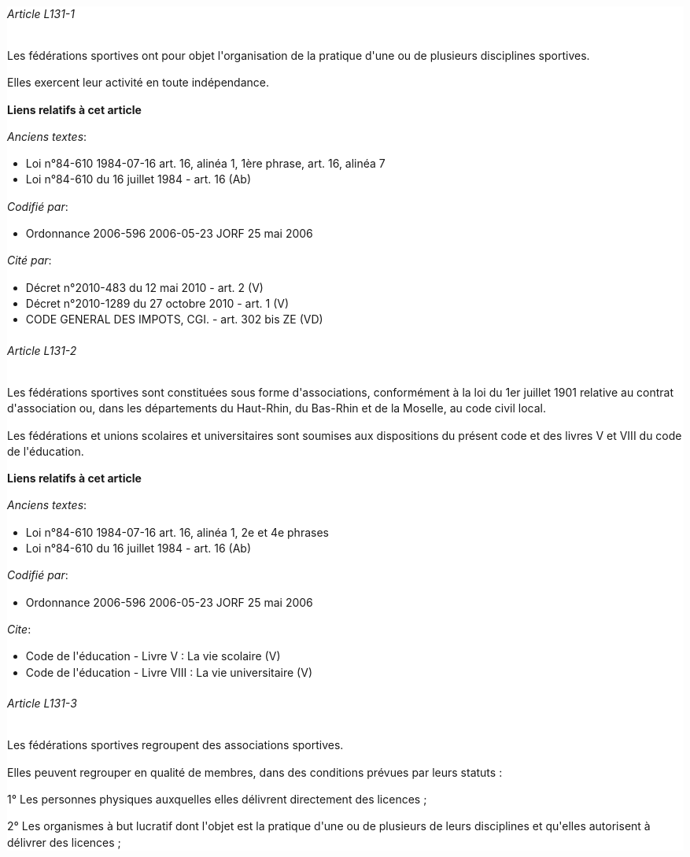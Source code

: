 ###### Article L131-1

Les fédérations sportives ont pour objet l'organisation de la pratique d'une ou de plusieurs disciplines sportives.

Elles exercent leur activité en toute indépendance.

**Liens relatifs à cet article**

_Anciens textes_:

  - Loi n°84-610 1984-07-16 art. 16, alinéa 1, 1ère phrase, art. 16, alinéa 7
  - Loi n°84-610 du 16 juillet 1984 - art. 16 (Ab)

_Codifié par_:

  - Ordonnance 2006-596 2006-05-23 JORF 25 mai 2006

_Cité par_:

  - Décret n°2010-483 du 12 mai 2010 - art. 2 (V)
  - Décret n°2010-1289 du 27 octobre 2010 - art. 1 (V)
  - CODE GENERAL DES IMPOTS, CGI. - art. 302 bis ZE (VD)


###### Article L131-2

Les fédérations sportives sont constituées sous forme d'associations, conformément à la loi du 1er juillet 1901 relative au
contrat d'association ou, dans les départements du Haut-Rhin, du Bas-Rhin et de la Moselle, au code civil local. 

Les fédérations et unions scolaires et universitaires sont soumises aux dispositions du présent code et des livres V et VIII
du code de l'éducation.

**Liens relatifs à cet article**

_Anciens textes_:

  - Loi n°84-610 1984-07-16 art. 16, alinéa 1, 2e et 4e phrases
  - Loi n°84-610 du 16 juillet 1984 - art. 16 (Ab)

_Codifié par_:

  - Ordonnance 2006-596 2006-05-23 JORF 25 mai 2006

_Cite_:

  - Code de l'éducation -  Livre V : La vie scolaire (V)
  - Code de l'éducation -  Livre VIII : La vie universitaire (V)


###### Article L131-3

Les fédérations sportives regroupent des associations sportives.

Elles peuvent regrouper en qualité de membres, dans des conditions prévues par leurs statuts :

1° Les personnes physiques auxquelles elles délivrent directement des licences ;

2° Les organismes à but lucratif dont l'objet est la pratique d'une ou de plusieurs de leurs disciplines et qu'elles
autorisent à délivrer des licences ;
